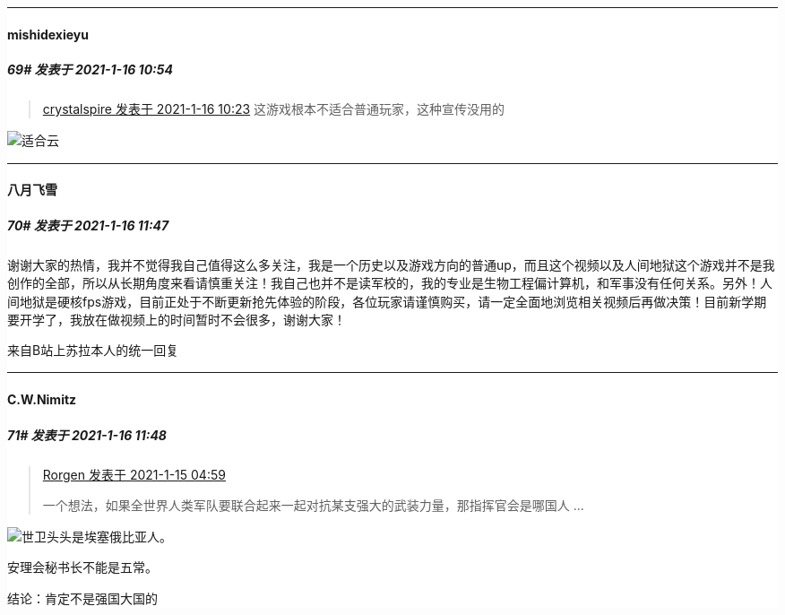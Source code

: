 





*****

####  mishidexieyu  
##### 69#       发表于 2021-1-16 10:54



<blockquote><a href="httphttps://bbs.saraba1st.com/2b/forum.php?mod=redirect&amp;goto=findpost&amp;pid=50050296&amp;ptid=1983017" target="_blank">crystalspire 发表于 2021-1-16 10:23</a>
这游戏根本不适合普通玩家，这种宣传没用的</blockquote>
<img src="https://static.saraba1st.com/image/smiley/face2017/066.png" referrerpolicy="no-referrer">适合云







*****

####  八月飞雪  
##### 70#       发表于 2021-1-16 11:47




谢谢大家的热情，我并不觉得我自己值得这么多关注，我是一个历史以及游戏方向的普通up，而且这个视频以及人间地狱这个游戏并不是我创作的全部，所以从长期角度来看请慎重关注！我自己也并不是读军校的，我的专业是生物工程偏计算机，和军事没有任何关系。另外！人间地狱是硬核fps游戏，目前正处于不断更新抢先体验的阶段，各位玩家请谨慎购买，请一定全面地浏览相关视频后再做决策！目前新学期要开学了，我放在做视频上的时间暂时不会很多，谢谢大家！




来自B站上苏拉本人的统一回复







*****

####  C.W.Nimitz  
##### 71#       发表于 2021-1-16 11:48



<blockquote><a href="httphttps://bbs.saraba1st.com/2b/forum.php?mod=redirect&amp;goto=findpost&amp;pid=50047014&amp;ptid=1983017" target="_blank">Rorgen 发表于 2021-1-15 04:59</a>

一个想法，如果全世界人类军队要联合起来一起对抗某支强大的武装力量，那指挥官会是哪国人 ...</blockquote>
<img src="https://static.saraba1st.com/image/smiley/face2017/035.png" referrerpolicy="no-referrer">世卫头头是埃塞俄比亚人。


安理会秘书长不能是五常。


结论：肯定不是强国大国的

